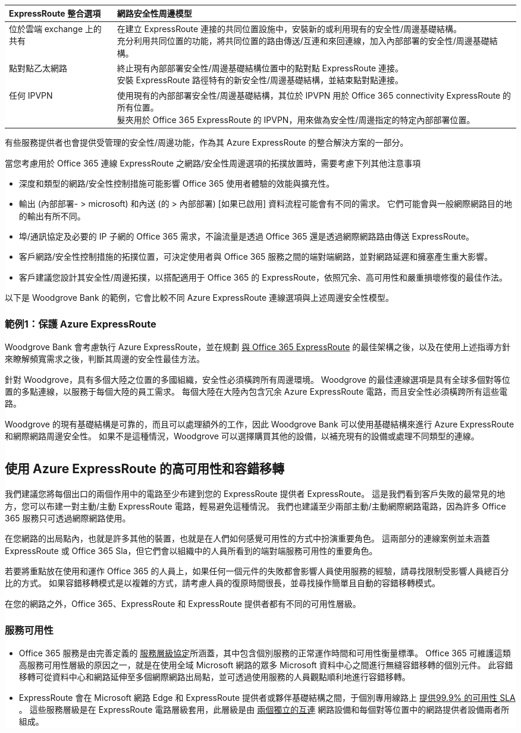 |**ExpressRoute 整合選項**|**網路安全性周邊模型**|
|:-----|:-----|
|位於雲端 exchange 上的共有  <br/> |在建立 ExpressRoute 連接的共同位置設施中，安裝新的或利用現有的安全性/周邊基礎結構。  <br/> 充分利用共同位置的功能，將共同位置的路由傳送/互連和來回連線，加入內部部署的安全性/周邊基礎結構。  <br/> |
|點對點乙太網路  <br/> |終止現有內部部署安全性/周邊基礎結構位置中的點對點 ExpressRoute 連接。  <br/> 安裝 ExpressRoute 路徑特有的新安全性/周邊基礎結構，並結束點對點連接。  <br/> |
|任何 IPVPN  <br/> |使用現有的內部部署安全性/周邊基礎結構，其位於 IPVPN 用於 Office 365 connectivity ExpressRoute 的所有位置。  <br/> 髮夾用於 Office 365 ExpressRoute 的 IPVPN，用來做為安全性/周邊指定的特定內部部署位置。  <br/> |

有些服務提供者也會提供受管理的安全性/周邊功能，作為其 Azure ExpressRoute 的整合解決方案的一部分。
  
當您考慮用於 Office 365 連線 ExpressRoute 之網路/安全性周邊選項的拓撲放置時，需要考慮下列其他注意事項
  
- 深度和類型的網路/安全性控制措施可能影響 Office 365 使用者體驗的效能與擴充性。

- 輸出 (內部部署- \> microsoft) 和內送 (的 \> 內部部署) [如果已啟用] 資料流程可能會有不同的需求。 它們可能會與一般網際網路目的地的輸出有所不同。

- 埠/通訊協定及必要的 IP 子網的 Office 365 需求，不論流量是透過 Office 365 還是透過網際網路路由傳送 ExpressRoute。

- 客戶網路/安全性控制措施的拓撲位置，可決定使用者與 Office 365 服務之間的端對端網路，並對網路延遲和擁塞產生重大影響。

- 客戶建議您設計其安全性/周邊拓撲，以搭配適用于 Office 365 的 ExpressRoute，依照冗余、高可用性和嚴重損壞修復的最佳作法。

以下是 Woodgrove Bank 的範例，它會比較不同 Azure ExpressRoute 連線選項與上述周邊安全性模型。
  
### <a name="example-1-securing-azure-expressroute"></a>範例1：保護 Azure ExpressRoute
  
Woodgrove Bank 會考慮執行 Azure ExpressRoute，並在規劃 [與 Office 365 ExpressRoute](routing-with-expressroute.md) 的最佳架構之後，以及在使用上述指導方針來瞭解頻寬需求之後，判斷其周邊的安全性最佳方法。
  
針對 Woodgrove，具有多個大陸之位置的多國組織，安全性必須橫跨所有周邊環境。 Woodgrove 的最佳連線選項是具有全球多個對等位置的多點連線，以服務于每個大陸的員工需求。 每個大陸在大陸內包含冗余 Azure ExpressRoute 電路，而且安全性必須橫跨所有這些電路。
  
Woodgrove 的現有基礎結構是可靠的，而且可以處理額外的工作，因此 Woodgrove Bank 可以使用基礎結構來進行 Azure ExpressRoute 和網際網路周邊安全性。 如果不是這種情況，Woodgrove 可以選擇購買其他的設備，以補充現有的設備或處理不同類型的連線。
  
## <a name="high-availability-and-failover-with-azure-expressroute"></a>使用 Azure ExpressRoute 的高可用性和容錯移轉
<a name="BKMK_high-availability"> </a>

我們建議您將每個出口的兩個作用中的電路至少布建到您的 ExpressRoute 提供者 ExpressRoute。 這是我們看到客戶失敗的最常見的地方，您可以布建一對主動/主動 ExpressRoute 電路，輕易避免這種情況。 我們也建議至少兩部主動/主動網際網路電路，因為許多 Office 365 服務只可透過網際網路使用。
  
在您網路的出局點內，也就是許多其他的裝置，也就是在人們如何感覺可用性的方式中扮演重要角色。 這兩部分的連線案例並未涵蓋 ExpressRoute 或 Office 365 Sla，但它們會以組織中的人員所看到的端對端服務可用性的重要角色。
  
若要將重點放在使用和運作 Office 365 的人員上，如果任何一個元件的失敗都會影響人員使用服務的經驗，請尋找限制受影響人員總百分比的方式。 如果容錯移轉模式是以複雜的方式，請考慮人員的復原時間很長，並尋找操作簡單且自動的容錯移轉模式。
  
在您的網路之外，Office 365、ExpressRoute 和 ExpressRoute 提供者都有不同的可用性層級。
  
### <a name="service-availability"></a>服務可用性
  
- Office 365 服務是由完善定義的 [服務層級協定](https://technet.microsoft.com/library/office-365-service-level-agreement.aspx)所涵蓋，其中包含個別服務的正常運作時間和可用性衡量標準。 Office 365 可維護這類高服務可用性層級的原因之一，就是在使用全域 Microsoft 網路的眾多 Microsoft 資料中心之間進行無縫容錯移轉的個別元件。 此容錯移轉可從資料中心和網路延伸至多個網際網路出局點，並可透過使用服務的人員觀點順利地進行容錯移轉。

- ExpressRoute 會在 Microsoft 網路 Edge 和 ExpressRoute 提供者或夥伴基礎結構之間，于個別專用線路上 [提供99.9% 的可用性 SLA](https://azure.microsoft.com/support/legal/sla/expressroute/v1_0/) 。 這些服務層級是在 ExpressRoute 電路層級套用，此層級是由 [兩個獨立的互連](https://azure.microsoft.com/documentation/articles/expressroute-introduction/) 網路設備和每個對等位置中的網路提供者設備兩者所組成。
